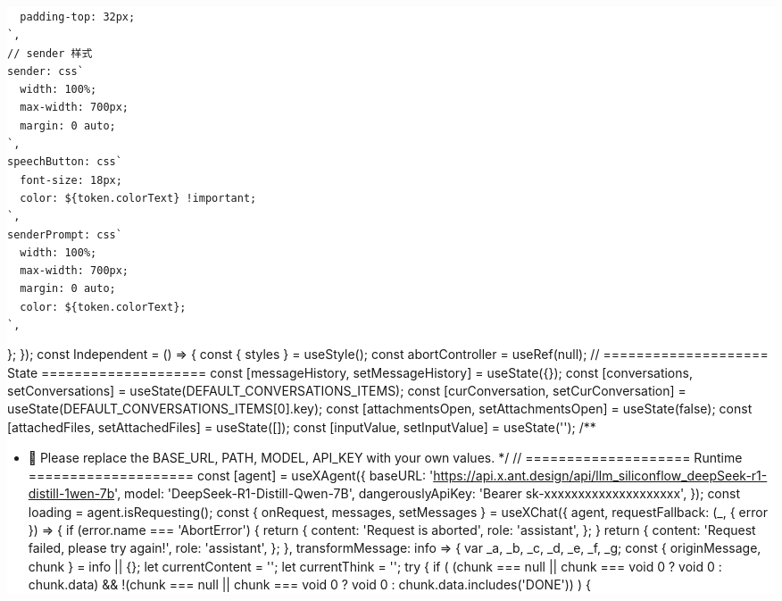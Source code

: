       padding-top: 32px;
    `,
    // sender 样式
    sender: css`
      width: 100%;
      max-width: 700px;
      margin: 0 auto;
    `,
    speechButton: css`
      font-size: 18px;
      color: ${token.colorText} !important;
    `,
    senderPrompt: css`
      width: 100%;
      max-width: 700px;
      margin: 0 auto;
      color: ${token.colorText};
    `,
  };
});
const Independent = () => {
  const { styles } = useStyle();
  const abortController = useRef(null);
  // ==================== State ====================
  const [messageHistory, setMessageHistory] = useState({});
  const [conversations, setConversations] = useState(DEFAULT_CONVERSATIONS_ITEMS);
  const [curConversation, setCurConversation] = useState(DEFAULT_CONVERSATIONS_ITEMS[0].key);
  const [attachmentsOpen, setAttachmentsOpen] = useState(false);
  const [attachedFiles, setAttachedFiles] = useState([]);
  const [inputValue, setInputValue] = useState('');
  /**
   * 🔔 Please replace the BASE_URL, PATH, MODEL, API_KEY with your own values.
   */
  // ==================== Runtime ====================
  const [agent] = useXAgent({
    baseURL: 'https://api.x.ant.design/api/llm_siliconflow_deepSeek-r1-distill-1wen-7b',
    model: 'DeepSeek-R1-Distill-Qwen-7B',
    dangerouslyApiKey: 'Bearer sk-xxxxxxxxxxxxxxxxxxxx',
  });
  const loading = agent.isRequesting();
  const { onRequest, messages, setMessages } = useXChat({
    agent,
    requestFallback: (_, { error }) => {
      if (error.name === 'AbortError') {
        return {
          content: 'Request is aborted',
          role: 'assistant',
        };
      }
      return {
        content: 'Request failed, please try again!',
        role: 'assistant',
      };
    },
    transformMessage: info => {
      var _a, _b, _c, _d, _e, _f, _g;
      const { originMessage, chunk } = info || {};
      let currentContent = '';
      let currentThink = '';
      try {
        if (
          (chunk === null || chunk === void 0 ? void 0 : chunk.data) &&
          !(chunk === null || chunk === void 0 ? void 0 : chunk.data.includes('DONE'))
        ) {